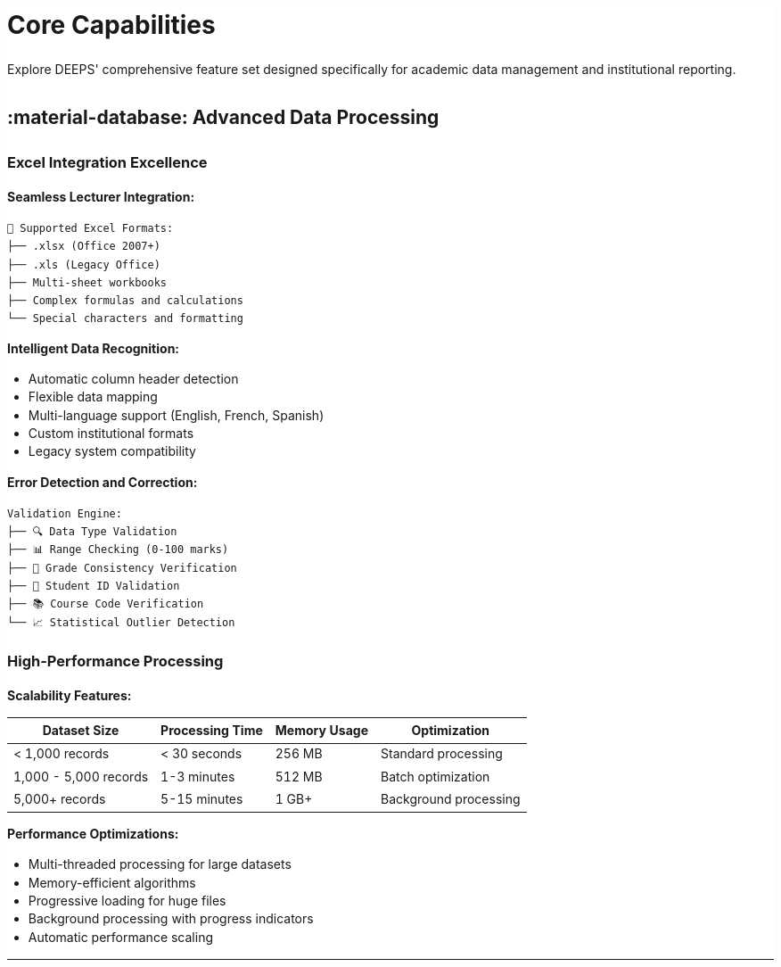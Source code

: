 # Core Capabilities

Explore DEEPS' comprehensive feature set designed specifically for academic data management and institutional reporting.

## :material-database: Advanced Data Processing

### Excel Integration Excellence

**Seamless Lecturer Integration:**
```
📁 Supported Excel Formats:
├── .xlsx (Office 2007+)
├── .xls (Legacy Office)
├── Multi-sheet workbooks
├── Complex formulas and calculations
└── Special characters and formatting
```

**Intelligent Data Recognition:**
- Automatic column header detection
- Flexible data mapping
- Multi-language support (English, French, Spanish)
- Custom institutional formats
- Legacy system compatibility

**Error Detection and Correction:**
```
Validation Engine:
├── 🔍 Data Type Validation
├── 📊 Range Checking (0-100 marks)
├── 🎯 Grade Consistency Verification
├── 👥 Student ID Validation
├── 📚 Course Code Verification
└── 📈 Statistical Outlier Detection
```

### High-Performance Processing

**Scalability Features:**

| Dataset Size | Processing Time | Memory Usage | Optimization |
|--------------|----------------|--------------|--------------|
| < 1,000 records | < 30 seconds | 256 MB | Standard processing |
| 1,000 - 5,000 records | 1-3 minutes | 512 MB | Batch optimization |
| 5,000+ records | 5-15 minutes | 1 GB+ | Background processing |

**Performance Optimizations:**
- Multi-threaded processing for large datasets
- Memory-efficient algorithms
- Progressive loading for huge files
- Background processing with progress indicators
- Automatic performance scaling

---